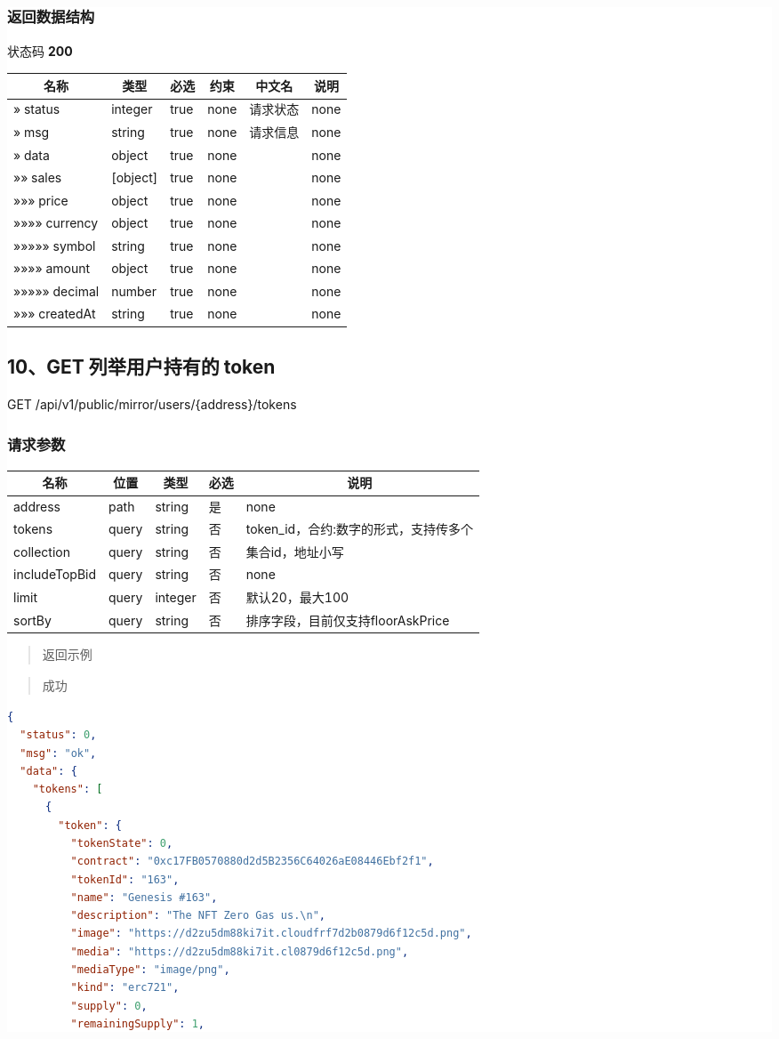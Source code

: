 ### 返回数据结构

状态码 **200**

|名称|类型|必选|约束|中文名|说明|
|---|---|---|---|---|---|
|» status|integer|true|none|请求状态|none|
|» msg|string|true|none|请求信息|none|
|» data|object|true|none||none|
|»» sales|[object]|true|none||none|
|»»» price|object|true|none||none|
|»»»» currency|object|true|none||none|
|»»»»» symbol|string|true|none||none|
|»»»» amount|object|true|none||none|
|»»»»» decimal|number|true|none||none|
|»»» createdAt|string|true|none||none|

## 10、GET 列举用户持有的 token
GET /api/v1/public/mirror/users/{address}/tokens

### 请求参数

|名称|位置|类型|必选|说明|
|---|---|---|---|---|
|address|path|string| 是 |none|
|tokens|query|string| 否 |token_id，合约:数字的形式，支持传多个|
|collection|query|string| 否 |集合id，地址小写|
|includeTopBid|query|string| 否 |none|
|limit|query|integer| 否 |默认20，最大100|
|sortBy|query|string| 否 |排序字段，目前仅支持floorAskPrice|

> 返回示例

> 成功

```json
{
  "status": 0,
  "msg": "ok",
  "data": {
    "tokens": [
      {
        "token": {
          "tokenState": 0,
          "contract": "0xc17FB0570880d2d5B2356C64026aE08446Ebf2f1",
          "tokenId": "163",
          "name": "Genesis #163",
          "description": "The NFT Zero Gas us.\n",
          "image": "https://d2zu5dm88ki7it.cloudfrf7d2b0879d6f12c5d.png",
          "media": "https://d2zu5dm88ki7it.cl0879d6f12c5d.png",
          "mediaType": "image/png",
          "kind": "erc721",
          "supply": 0,
          "remainingSupply": 1,
```
